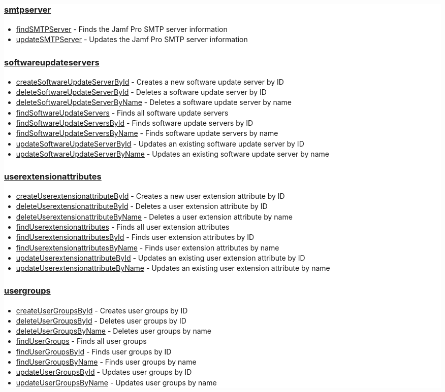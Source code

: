 ### [smtpserver](docs/sdks/smtpserver/README.md)

* [findSMTPServer](docs/sdks/smtpserver/README.md#findsmtpserver) - Finds the Jamf Pro SMTP server information
* [updateSMTPServer](docs/sdks/smtpserver/README.md#updatesmtpserver) - Updates the Jamf Pro SMTP server information

### [softwareupdateservers](docs/sdks/softwareupdateservers/README.md)

* [createSoftwareUpdateServerById](docs/sdks/softwareupdateservers/README.md#createsoftwareupdateserverbyid) - Creates a new software update server by ID
* [deleteSoftwareUpdateServerById](docs/sdks/softwareupdateservers/README.md#deletesoftwareupdateserverbyid) - Deletes a software update server by ID
* [deleteSoftwareUpdateServerByName](docs/sdks/softwareupdateservers/README.md#deletesoftwareupdateserverbyname) - Deletes a software update server by name
* [findSoftwareUpdateServers](docs/sdks/softwareupdateservers/README.md#findsoftwareupdateservers) - Finds all software update servers
* [findSoftwareUpdateServersById](docs/sdks/softwareupdateservers/README.md#findsoftwareupdateserversbyid) - Finds software update servers by ID
* [findSoftwareUpdateServersByName](docs/sdks/softwareupdateservers/README.md#findsoftwareupdateserversbyname) - Finds software update servers by name
* [updateSoftwareUpdateServerById](docs/sdks/softwareupdateservers/README.md#updatesoftwareupdateserverbyid) - Updates an existing software update server by ID
* [updateSoftwareUpdateServerByName](docs/sdks/softwareupdateservers/README.md#updatesoftwareupdateserverbyname) - Updates an existing software update server by name

### [userextensionattributes](docs/sdks/userextensionattributes/README.md)

* [createUserextensionattributeById](docs/sdks/userextensionattributes/README.md#createuserextensionattributebyid) - Creates a new user extension attribute by ID
* [deleteUserextensionattributeById](docs/sdks/userextensionattributes/README.md#deleteuserextensionattributebyid) - Deletes a user extension attribute by ID
* [deleteUserextensionattributeByName](docs/sdks/userextensionattributes/README.md#deleteuserextensionattributebyname) - Deletes a user extension attribute by name
* [findUserextensionattributes](docs/sdks/userextensionattributes/README.md#finduserextensionattributes) - Finds all user extension attributes
* [findUserextensionattributesById](docs/sdks/userextensionattributes/README.md#finduserextensionattributesbyid) - Finds user extension attributes by ID
* [findUserextensionattributesByName](docs/sdks/userextensionattributes/README.md#finduserextensionattributesbyname) - Finds user extension attributes by name
* [updateUserextensionattributeById](docs/sdks/userextensionattributes/README.md#updateuserextensionattributebyid) - Updates an existing user extension attribute by ID
* [updateUserextensionattributeByName](docs/sdks/userextensionattributes/README.md#updateuserextensionattributebyname) - Updates an existing user extension attribute by name

### [usergroups](docs/sdks/usergroups/README.md)

* [createUserGroupsById](docs/sdks/usergroups/README.md#createusergroupsbyid) - Creates user groups by ID
* [deleteUserGroupsById](docs/sdks/usergroups/README.md#deleteusergroupsbyid) - Deletes user groups by ID
* [deleteUserGroupsByName](docs/sdks/usergroups/README.md#deleteusergroupsbyname) - Deletes user groups by name
* [findUserGroups](docs/sdks/usergroups/README.md#findusergroups) - Finds all user groups
* [findUserGroupsById](docs/sdks/usergroups/README.md#findusergroupsbyid) - Finds user groups by ID
* [findUserGroupsByName](docs/sdks/usergroups/README.md#findusergroupsbyname) - Finds user groups by name
* [updateUserGroupsById](docs/sdks/usergroups/README.md#updateusergroupsbyid) - Updates user groups by ID
* [updateUserGroupsByName](docs/sdks/usergroups/README.md#updateusergroupsbyname) - Updates user groups by name
